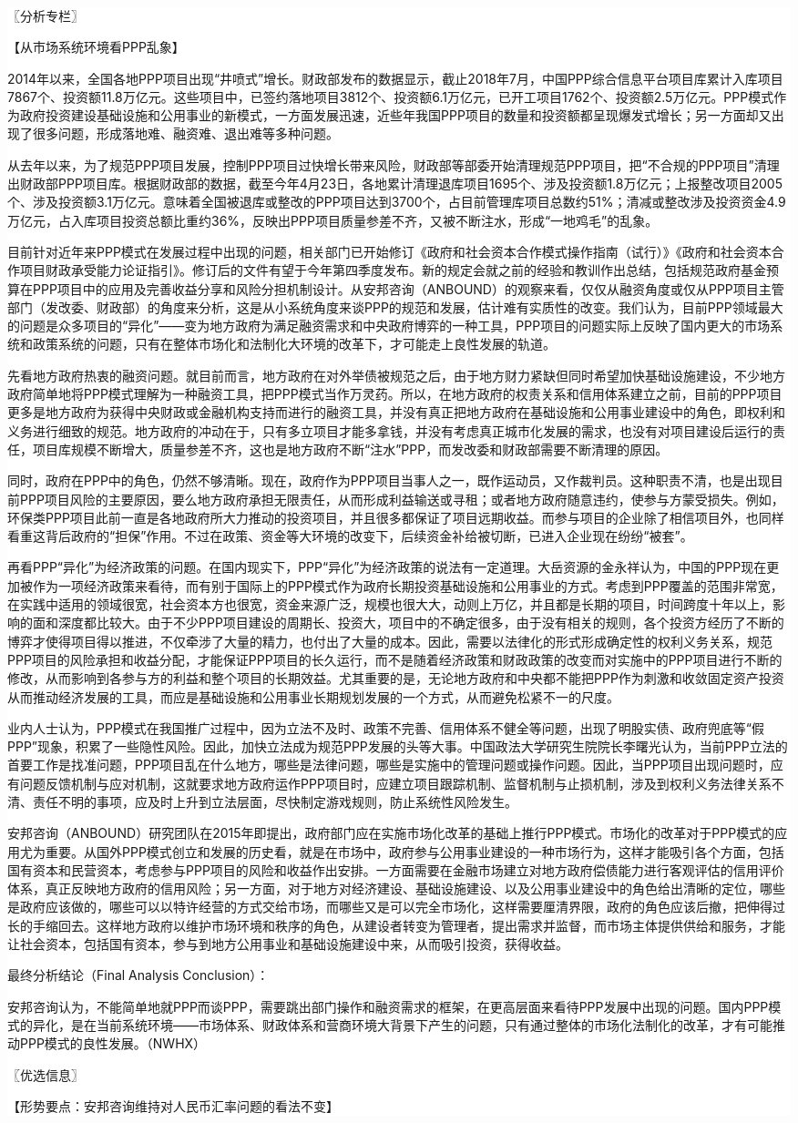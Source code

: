 〖分析专栏〗

【从市场系统环境看PPP乱象】


2014年以来，全国各地PPP项目出现“井喷式”增长。财政部发布的数据显示，截止2018年7月，中国PPP综合信息平台项目库累计入库项目7867个、投资额11.8万亿元。这些项目中，已签约落地项目3812个、投资额6.1万亿元，已开工项目1762个、投资额2.5万亿元。PPP模式作为政府投资建设基础设施和公用事业的新模式，一方面发展迅速，近些年我国PPP项目的数量和投资额都呈现爆发式增长；另一方面却又出现了很多问题，形成落地难、融资难、退出难等多种问题。


从去年以来，为了规范PPP项目发展，控制PPP项目过快增长带来风险，财政部等部委开始清理规范PPP项目，把“不合规的PPP项目”清理出财政部PPP项目库。根据财政部的数据，截至今年4月23日，各地累计清理退库项目1695个、涉及投资额1.8万亿元；上报整改项目2005个、涉及投资额3.1万亿元。意味着全国被退库或整改的PPP项目达到3700个，占目前管理库项目总数约51%；清减或整改涉及投资资金4.9万亿元，占入库项目投资总额比重约36%，反映出PPP项目质量参差不齐，又被不断注水，形成“一地鸡毛”的乱象。


目前针对近年来PPP模式在发展过程中出现的问题，相关部门已开始修订《政府和社会资本合作模式操作指南（试行）》《政府和社会资本合作项目财政承受能力论证指引》。修订后的文件有望于今年第四季度发布。新的规定会就之前的经验和教训作出总结，包括规范政府基金预算在PPP项目中的应用及完善收益分享和风险分担机制设计。从安邦咨询（ANBOUND）的观察来看，仅仅从融资角度或仅从PPP项目主管部门（发改委、财政部）的角度来分析，这是从小系统角度来谈PPP的规范和发展，估计难有实质性的改变。我们认为，目前PPP领域最大的问题是众多项目的“异化”——变为地方政府为满足融资需求和中央政府博弈的一种工具，PPP项目的问题实际上反映了国内更大的市场系统和政策系统的问题，只有在整体市场化和法制化大环境的改革下，才可能走上良性发展的轨道。


先看地方政府热衷的融资问题。就目前而言，地方政府在对外举债被规范之后，由于地方财力紧缺但同时希望加快基础设施建设，不少地方政府简单地将PPP模式理解为一种融资工具，把PPP模式当作万灵药。所以，在地方政府的权责关系和信用体系建立之前，目前的PPP项目更多是地方政府为获得中央财政或金融机构支持而进行的融资工具，并没有真正把地方政府在基础设施和公用事业建设中的角色，即权利和义务进行细致的规范。地方政府的冲动在于，只有多立项目才能多拿钱，并没有考虑真正城市化发展的需求，也没有对项目建设后运行的责任，项目库规模不断增大，质量参差不齐，这也是地方政府不断“注水”PPP，而发改委和财政部需要不断清理的原因。


同时，政府在PPP中的角色，仍然不够清晰。现在，政府作为PPP项目当事人之一，既作运动员，又作裁判员。这种职责不清，也是出现目前PPP项目风险的主要原因，要么地方政府承担无限责任，从而形成利益输送或寻租；或者地方政府随意违约，使参与方蒙受损失。例如，环保类PPP项目此前一直是各地政府所大力推动的投资项目，并且很多都保证了项目远期收益。而参与项目的企业除了相信项目外，也同样看重这背后政府的“担保”作用。不过在政策、资金等大环境的改变下，后续资金补给被切断，已进入企业现在纷纷“被套”。


再看PPP“异化”为经济政策的问题。在国内现实下，PPP“异化”为经济政策的说法有一定道理。大岳资源的金永祥认为，中国的PPP现在更加被作为一项经济政策来看待，而有别于国际上的PPP模式作为政府长期投资基础设施和公用事业的方式。考虑到PPP覆盖的范围非常宽，在实践中适用的领域很宽，社会资本方也很宽，资金来源广泛，规模也很大大，动则上万亿，并且都是长期的项目，时间跨度十年以上，影响的面和深度都比较大。由于不少PPP项目建设的周期长、投资大，项目中的不确定很多，由于没有相关的规则，各个投资方经历了不断的博弈才使得项目得以推进，不仅牵涉了大量的精力，也付出了大量的成本。因此，需要以法律化的形式形成确定性的权利义务关系，规范PPP项目的风险承担和收益分配，才能保证PPP项目的长久运行，而不是随着经济政策和财政政策的改变而对实施中的PPP项目进行不断的修改，从而影响到各参与方的利益和整个项目的长期效益。尤其重要的是，无论地方政府和中央都不能把PPP作为刺激和收敛固定资产投资从而推动经济发展的工具，而应是基础设施和公用事业长期规划发展的一个方式，从而避免松紧不一的尺度。


业内人士认为，PPP模式在我国推广过程中，因为立法不及时、政策不完善、信用体系不健全等问题，出现了明股实债、政府兜底等“假PPP”现象，积累了一些隐性风险。因此，加快立法成为规范PPP发展的头等大事。中国政法大学研究生院院长李曙光认为，当前PPP立法的首要工作是找准问题，PPP项目乱在什么地方，哪些是法律问题，哪些是实施中的管理问题或操作问题。因此，当PPP项目出现问题时，应有问题反馈机制与应对机制，这就要求地方政府运作PPP项目时，应建立项目跟踪机制、监督机制与止损机制，涉及到权利义务法律关系不清、责任不明的事项，应及时上升到立法层面，尽快制定游戏规则，防止系统性风险发生。


安邦咨询（ANBOUND）研究团队在2015年即提出，政府部门应在实施市场化改革的基础上推行PPP模式。市场化的改革对于PPP模式的应用尤为重要。从国外PPP模式创立和发展的历史看，就是在市场中，政府参与公用事业建设的一种市场行为，这样才能吸引各个方面，包括国有资本和民营资本，考虑参与PPP项目的风险和收益作出安排。一方面需要在金融市场建立对地方政府偿债能力进行客观评估的信用评价体系，真正反映地方政府的信用风险；另一方面，对于地方对经济建设、基础设施建设、以及公用事业建设中的角色给出清晰的定位，哪些是政府应该做的，哪些可以以特许经营的方式交给市场，而哪些又是可以完全市场化，这样需要厘清界限，政府的角色应该后撤，把伸得过长的手缩回去。这样地方政府以维护市场环境和秩序的角色，从建设者转变为管理者，提出需求并监督，而市场主体提供供给和服务，才能让社会资本，包括国有资本，参与到地方公用事业和基础设施建设中来，从而吸引投资，获得收益。


最终分析结论（Final Analysis Conclusion）：


安邦咨询认为，不能简单地就PPP而谈PPP，需要跳出部门操作和融资需求的框架，在更高层面来看待PPP发展中出现的问题。国内PPP模式的异化，是在当前系统环境——市场体系、财政体系和营商环境大背景下产生的问题，只有通过整体的市场化法制化的改革，才有可能推动PPP模式的良性发展。（NWHX） 

〖优选信息〗

【形势要点：安邦咨询维持对人民币汇率问题的看法不变】

